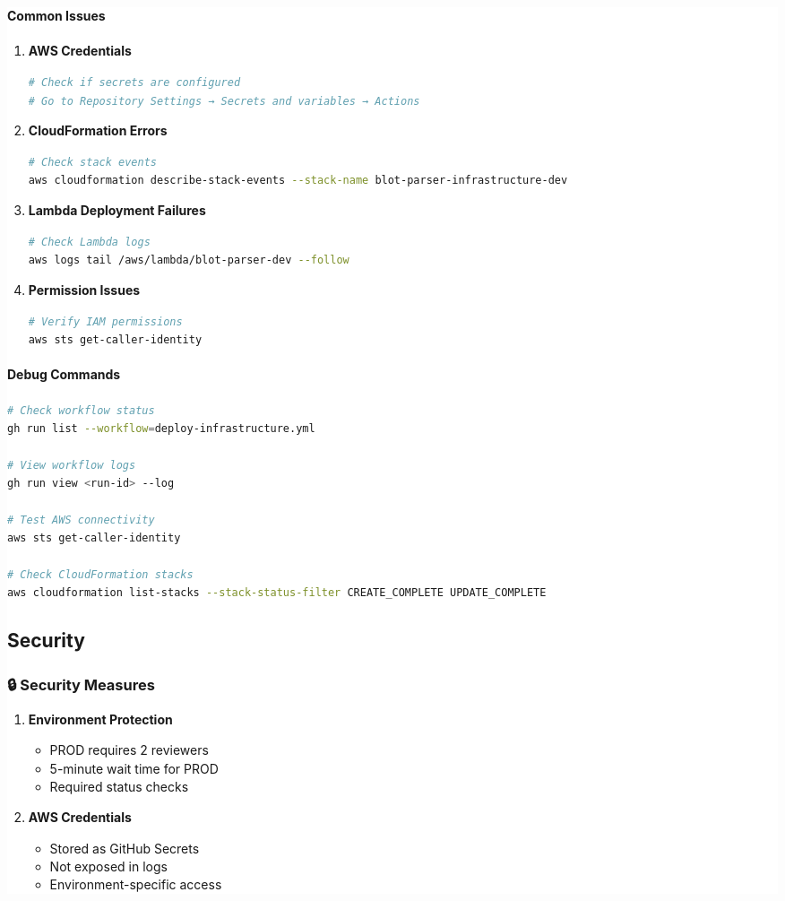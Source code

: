 #### Common Issues

1. **AWS Credentials**
   ```bash
   # Check if secrets are configured
   # Go to Repository Settings → Secrets and variables → Actions
   ```

2. **CloudFormation Errors**
   ```bash
   # Check stack events
   aws cloudformation describe-stack-events --stack-name blot-parser-infrastructure-dev
   ```

3. **Lambda Deployment Failures**
   ```bash
   # Check Lambda logs
   aws logs tail /aws/lambda/blot-parser-dev --follow
   ```

4. **Permission Issues**
   ```bash
   # Verify IAM permissions
   aws sts get-caller-identity
   ```

#### Debug Commands

```bash
# Check workflow status
gh run list --workflow=deploy-infrastructure.yml

# View workflow logs
gh run view <run-id> --log

# Test AWS connectivity
aws sts get-caller-identity

# Check CloudFormation stacks
aws cloudformation list-stacks --stack-status-filter CREATE_COMPLETE UPDATE_COMPLETE
```

## Security

### 🔒 Security Measures

1. **Environment Protection**
   - PROD requires 2 reviewers
   - 5-minute wait time for PROD
   - Required status checks

2. **AWS Credentials**
   - Stored as GitHub Secrets
   - Not exposed in logs
   - Environment-specific access
